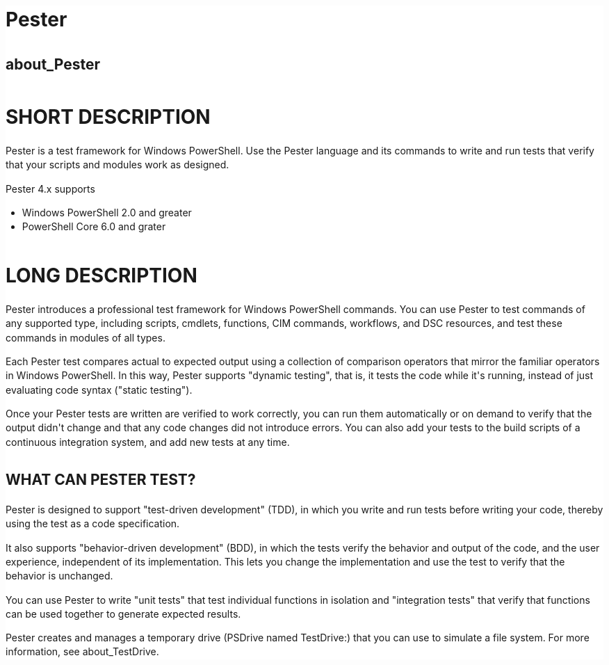 # Pester
## about_Pester

# SHORT DESCRIPTION
Pester is a test framework for Windows PowerShell. Use the Pester language
and its commands to write and run tests that verify that your scripts and
modules work as designed.

Pester 4.x supports
- Windows PowerShell 2.0 and greater
- PowerShell Core 6.0 and grater

# LONG DESCRIPTION
Pester introduces a professional test framework for Windows PowerShell
commands. You can use Pester to test commands of any supported type,
including scripts, cmdlets, functions, CIM commands, workflows, and DSC
resources, and test these commands in modules of all types.

Each Pester test compares actual to expected output using a collection of
comparison operators that mirror the familiar operators in Windows
PowerShell. In this way, Pester supports "dynamic testing", that is, it
tests the code while it's running, instead of just evaluating code syntax
("static testing").

Once your Pester tests are written are verified to work correctly, you can
run them automatically or on demand to verify that the output didn't change
and that any code changes did not introduce errors. You can also add your
tests to the build scripts of a continuous integration system, and add new
tests at any time.

## WHAT CAN PESTER TEST?

Pester is designed to support "test-driven development" (TDD), in which you
write and run tests before writing your code, thereby using the test as a
code specification.

It also supports "behavior-driven development" (BDD), in which the tests
verify the behavior and output of the code, and the user experience,
independent of its implementation. This lets you change the implementation
and use the test to verify that the behavior is unchanged.

You can use Pester to write "unit tests" that test individual functions in
isolation and "integration tests" that verify that functions can be used
together to generate expected results.

Pester creates and manages a temporary drive (PSDrive named TestDrive:) that
you can use to simulate a file system. For more information, see
about_TestDrive.
